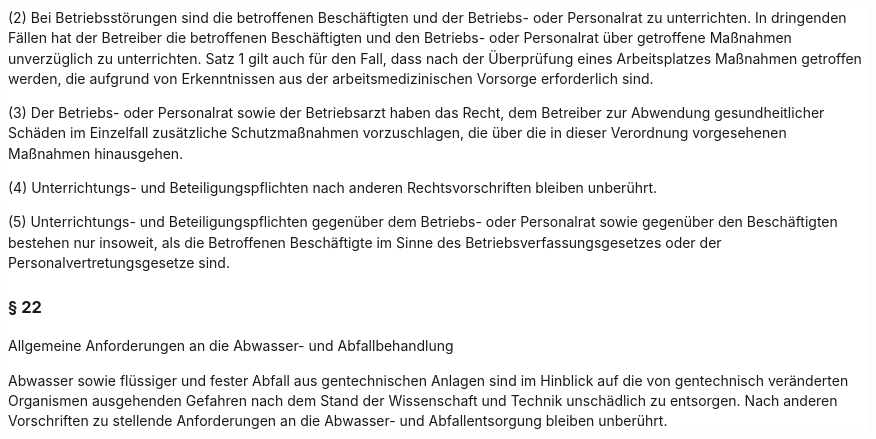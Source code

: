 </div>

<div class="jurAbsatz">

(2) Bei Betriebsstörungen sind die betroffenen Beschäftigten und der
Betriebs- oder Personalrat zu unterrichten. In dringenden Fällen hat der
Betreiber die betroffenen Beschäftigten und den Betriebs- oder
Personalrat über getroffene Maßnahmen unverzüglich zu unterrichten. Satz
1 gilt auch für den Fall, dass nach der Überprüfung eines Arbeitsplatzes
Maßnahmen getroffen werden, die aufgrund von Erkenntnissen aus der
arbeitsmedizinischen Vorsorge erforderlich sind.

</div>

<div class="jurAbsatz">

(3) Der Betriebs- oder Personalrat sowie der Betriebsarzt haben das
Recht, dem Betreiber zur Abwendung gesundheitlicher Schäden im
Einzelfall zusätzliche Schutzmaßnahmen vorzuschlagen, die über die in
dieser Verordnung vorgesehenen Maßnahmen hinausgehen.

</div>

<div class="jurAbsatz">

(4) Unterrichtungs- und Beteiligungspflichten nach anderen
Rechtsvorschriften bleiben unberührt.

</div>

<div class="jurAbsatz">

(5) Unterrichtungs- und Beteiligungspflichten gegenüber dem Betriebs-
oder Personalrat sowie gegenüber den Beschäftigten bestehen nur
insoweit, als die Betroffenen Beschäftigte im Sinne des
Betriebsverfassungsgesetzes oder der Personalvertretungsgesetze sind.

</div>

</div>

</div>

</div>

<span id="BJNR123510019BJNE002300000.html"></span>

### § 22  
Allgemeine Anforderungen an die Abwasser- und Abfallbehandlung

<div>

<div class="jnhtml">

<div>

<div class="jurAbsatz">

Abwasser sowie flüssiger und fester Abfall aus gentechnischen Anlagen
sind im Hinblick auf die von gentechnisch veränderten Organismen
ausgehenden Gefahren nach dem Stand der Wissenschaft und Technik
unschädlich zu entsorgen. Nach anderen Vorschriften zu stellende
Anforderungen an die Abwasser- und Abfallentsorgung bleiben unberührt.
